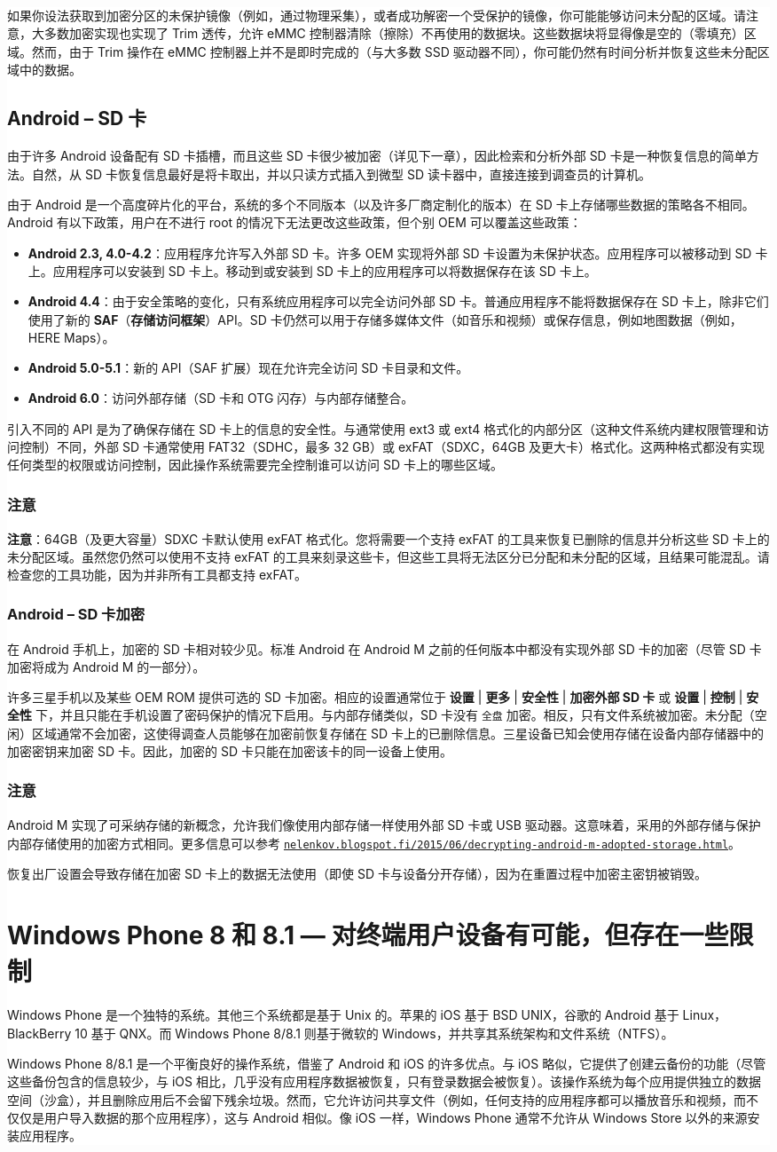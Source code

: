 如果你设法获取到加密分区的未保护镜像（例如，通过物理采集），或者成功解密一个受保护的镜像，你可能能够访问未分配的区域。请注意，大多数加密实现也实现了 Trim 透传，允许 eMMC 控制器清除（擦除）不再使用的数据块。这些数据块将显得像是空的（零填充）区域。然而，由于 Trim 操作在 eMMC 控制器上并不是即时完成的（与大多数 SSD 驱动器不同），你可能仍然有时间分析并恢复这些未分配区域中的数据。

## Android – SD 卡

由于许多 Android 设备配有 SD 卡插槽，而且这些 SD 卡很少被加密（详见下一章），因此检索和分析外部 SD 卡是一种恢复信息的简单方法。自然，从 SD 卡恢复信息最好是将卡取出，并以只读方式插入到微型 SD 读卡器中，直接连接到调查员的计算机。

由于 Android 是一个高度碎片化的平台，系统的多个不同版本（以及许多厂商定制化的版本）在 SD 卡上存储哪些数据的策略各不相同。Android 有以下政策，用户在不进行 root 的情况下无法更改这些政策，但个别 OEM 可以覆盖这些政策：

+   **Android 2.3, 4.0-4.2**：应用程序允许写入外部 SD 卡。许多 OEM 实现将外部 SD 卡设置为未保护状态。应用程序可以被移动到 SD 卡上。应用程序可以安装到 SD 卡上。移动到或安装到 SD 卡上的应用程序可以将数据保存在该 SD 卡上。

+   **Android 4.4**：由于安全策略的变化，只有系统应用程序可以完全访问外部 SD 卡。普通应用程序不能将数据保存在 SD 卡上，除非它们使用了新的 **SAF**（**存储访问框架**）API。SD 卡仍然可以用于存储多媒体文件（如音乐和视频）或保存信息，例如地图数据（例如，HERE Maps）。

+   **Android 5.0-5.1**：新的 API（SAF 扩展）现在允许完全访问 SD 卡目录和文件。

+   **Android 6.0**：访问外部存储（SD 卡和 OTG 闪存）与内部存储整合。

引入不同的 API 是为了确保存储在 SD 卡上的信息的安全性。与通常使用 ext3 或 ext4 格式化的内部分区（这种文件系统内建权限管理和访问控制）不同，外部 SD 卡通常使用 FAT32（SDHC，最多 32 GB）或 exFAT（SDXC，64GB 及更大卡）格式化。这两种格式都没有实现任何类型的权限或访问控制，因此操作系统需要完全控制谁可以访问 SD 卡上的哪些区域。

### 注意

**注意**：64GB（及更大容量）SDXC 卡默认使用 exFAT 格式化。您将需要一个支持 exFAT 的工具来恢复已删除的信息并分析这些 SD 卡上的未分配区域。虽然您仍然可以使用不支持 exFAT 的工具来刻录这些卡，但这些工具将无法区分已分配和未分配的区域，且结果可能混乱。请检查您的工具功能，因为并非所有工具都支持 exFAT。

### Android – SD 卡加密

在 Android 手机上，加密的 SD 卡相对较少见。标准 Android 在 Android M 之前的任何版本中都没有实现外部 SD 卡的加密（尽管 SD 卡加密将成为 Android M 的一部分）。

许多三星手机以及某些 OEM ROM 提供可选的 SD 卡加密。相应的设置通常位于 **设置** | **更多** | **安全性** | **加密外部 SD 卡** 或 **设置** | **控制** | **安全性** 下，并且只能在手机设置了密码保护的情况下启用。与内部存储类似，SD 卡没有 `全盘` 加密。相反，只有文件系统被加密。未分配（空闲）区域通常不会加密，这使得调查人员能够在加密前恢复存储在 SD 卡上的已删除信息。三星设备已知会使用存储在设备内部存储器中的加密密钥来加密 SD 卡。因此，加密的 SD 卡只能在加密该卡的同一设备上使用。

### 注意

Android M 实现了可采纳存储的新概念，允许我们像使用内部存储一样使用外部 SD 卡或 USB 驱动器。这意味着，采用的外部存储与保护内部存储使用的加密方式相同。更多信息可以参考 [`nelenkov.blogspot.fi/2015/06/decrypting-android-m-adopted-storage.html`](http://nelenkov.blogspot.fi/2015/06/decrypting-android-m-adopted-storage.html)。

恢复出厂设置会导致存储在加密 SD 卡上的数据无法使用（即使 SD 卡与设备分开存储），因为在重置过程中加密主密钥被销毁。

# Windows Phone 8 和 8.1 — 对终端用户设备有可能，但存在一些限制

Windows Phone 是一个独特的系统。其他三个系统都是基于 Unix 的。苹果的 iOS 基于 BSD UNIX，谷歌的 Android 基于 Linux，BlackBerry 10 基于 QNX。而 Windows Phone 8/8.1 则基于微软的 Windows，并共享其系统架构和文件系统（NTFS）。

Windows Phone 8/8.1 是一个平衡良好的操作系统，借鉴了 Android 和 iOS 的许多优点。与 iOS 略似，它提供了创建云备份的功能（尽管这些备份包含的信息较少，与 iOS 相比，几乎没有应用程序数据被恢复，只有登录数据会被恢复）。该操作系统为每个应用提供独立的数据空间（沙盒），并且删除应用后不会留下残余垃圾。然而，它允许访问共享文件（例如，任何支持的应用程序都可以播放音乐和视频，而不仅仅是用户导入数据的那个应用程序），这与 Android 相似。像 iOS 一样，Windows Phone 通常不允许从 Windows Store 以外的来源安装应用程序。
